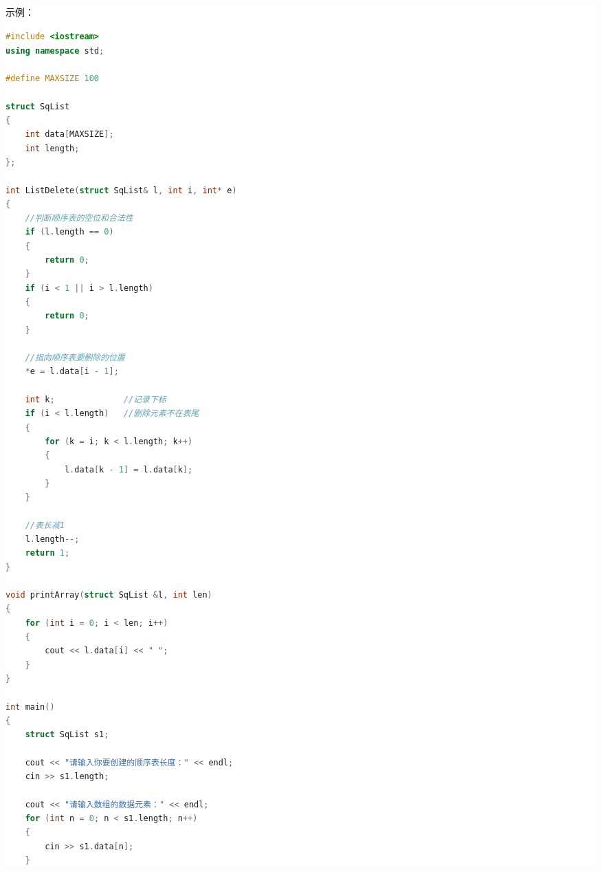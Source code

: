 示例：

~~~cpp
#include <iostream>
using namespace std;

#define MAXSIZE 100

struct SqList
{
	int data[MAXSIZE];
	int length;
};

int ListDelete(struct SqList& l, int i, int* e)
{
	//判断顺序表的空位和合法性
	if (l.length == 0)
	{
		return 0;
	}
	if (i < 1 || i > l.length)
	{
		return 0;
	}

	//指向顺序表要删除的位置
	*e = l.data[i - 1];

	int k;				//记录下标
	if (i < l.length)	//删除元素不在表尾
	{
		for (k = i; k < l.length; k++)
		{
			l.data[k - 1] = l.data[k];
		}
	}

	//表长减1
	l.length--;
	return 1;
}

void printArray(struct SqList &l, int len)
{
	for (int i = 0; i < len; i++)
	{
		cout << l.data[i] << " ";
	}
}

int main()
{
	struct SqList s1;

	cout << "请输入你要创建的顺序表长度：" << endl;
	cin >> s1.length;

	cout << "请输入数组的数据元素：" << endl;
	for (int n = 0; n < s1.length; n++)
	{
		cin >> s1.data[n];
	}

~~~